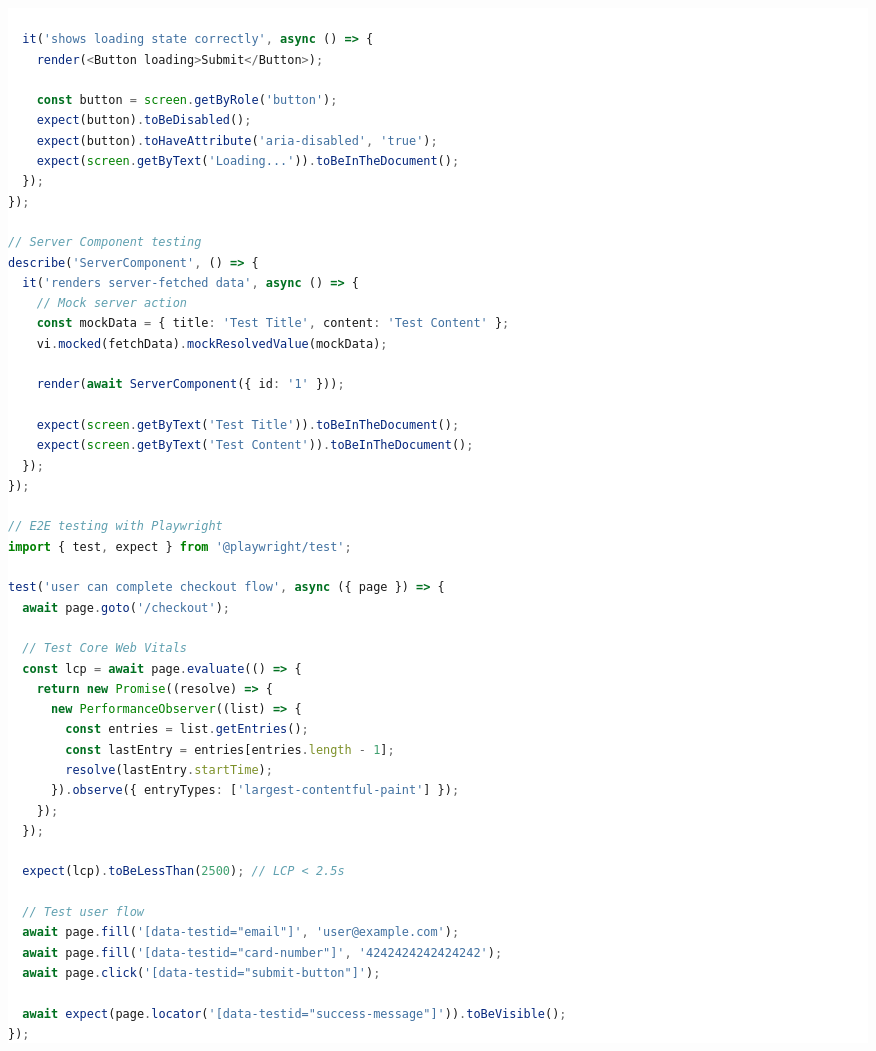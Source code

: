 ```typescript

  it('shows loading state correctly', async () => {
    render(<Button loading>Submit</Button>);
    
    const button = screen.getByRole('button');
    expect(button).toBeDisabled();
    expect(button).toHaveAttribute('aria-disabled', 'true');
    expect(screen.getByText('Loading...')).toBeInTheDocument();
  });
});

// Server Component testing
describe('ServerComponent', () => {
  it('renders server-fetched data', async () => {
    // Mock server action
    const mockData = { title: 'Test Title', content: 'Test Content' };
    vi.mocked(fetchData).mockResolvedValue(mockData);
    
    render(await ServerComponent({ id: '1' }));
    
    expect(screen.getByText('Test Title')).toBeInTheDocument();
    expect(screen.getByText('Test Content')).toBeInTheDocument();
  });
});

// E2E testing with Playwright
import { test, expect } from '@playwright/test';

test('user can complete checkout flow', async ({ page }) => {
  await page.goto('/checkout');
  
  // Test Core Web Vitals
  const lcp = await page.evaluate(() => {
    return new Promise((resolve) => {
      new PerformanceObserver((list) => {
        const entries = list.getEntries();
        const lastEntry = entries[entries.length - 1];
        resolve(lastEntry.startTime);
      }).observe({ entryTypes: ['largest-contentful-paint'] });
    });
  });
  
  expect(lcp).toBeLessThan(2500); // LCP < 2.5s
  
  // Test user flow
  await page.fill('[data-testid="email"]', 'user@example.com');
  await page.fill('[data-testid="card-number"]', '4242424242424242');
  await page.click('[data-testid="submit-button"]');
  
  await expect(page.locator('[data-testid="success-message"]')).toBeVisible();
});
```
